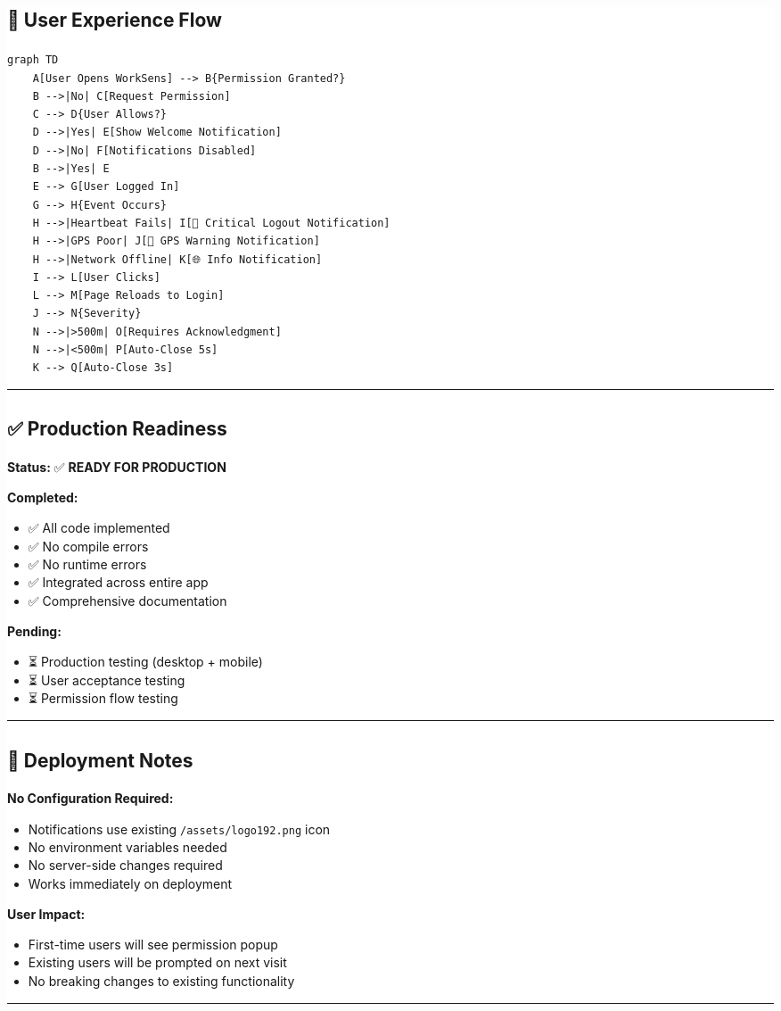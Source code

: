 ## 🎨 User Experience Flow

```mermaid
graph TD
    A[User Opens WorkSens] --> B{Permission Granted?}
    B -->|No| C[Request Permission]
    C --> D{User Allows?}
    D -->|Yes| E[Show Welcome Notification]
    D -->|No| F[Notifications Disabled]
    B -->|Yes| E
    E --> G[User Logged In]
    G --> H{Event Occurs}
    H -->|Heartbeat Fails| I[🚨 Critical Logout Notification]
    H -->|GPS Poor| J[📡 GPS Warning Notification]
    H -->|Network Offline| K[🌐 Info Notification]
    I --> L[User Clicks]
    L --> M[Page Reloads to Login]
    J --> N{Severity}
    N -->|>500m| O[Requires Acknowledgment]
    N -->|<500m| P[Auto-Close 5s]
    K --> Q[Auto-Close 3s]
```

---

## ✅ Production Readiness

**Status:** ✅ **READY FOR PRODUCTION**

**Completed:**
- ✅ All code implemented
- ✅ No compile errors
- ✅ No runtime errors
- ✅ Integrated across entire app
- ✅ Comprehensive documentation

**Pending:**
- ⏳ Production testing (desktop + mobile)
- ⏳ User acceptance testing
- ⏳ Permission flow testing

---

## 🚀 Deployment Notes

**No Configuration Required:**
- Notifications use existing `/assets/logo192.png` icon
- No environment variables needed
- No server-side changes required
- Works immediately on deployment

**User Impact:**
- First-time users will see permission popup
- Existing users will be prompted on next visit
- No breaking changes to existing functionality

---